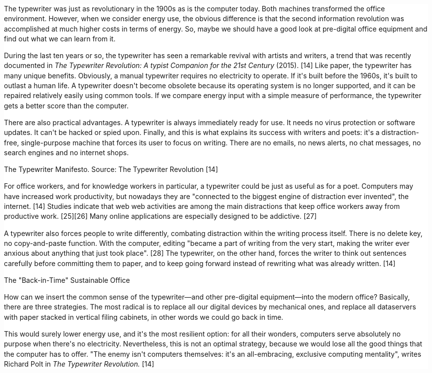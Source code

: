 The typewriter was just as revolutionary in the 1900s as is the computer
today. Both machines transformed the office environment. However, when
we consider energy use, the obvious difference is that the second
information revolution was accomplished at much higher costs in terms of
energy. So, maybe we should have a good look at pre-digital office
equipment and find out what we can learn from it.

During the last ten years or so, the typewriter has seen a remarkable
revival with artists and writers, a trend that was recently documented
in *The Typewriter Revolution: A typist Companion for the 21st Century*
(2015). \[14\] Like paper, the typewriter has many unique benefits.
Obviously, a manual typewriter requires no electricity to operate. If
it's built before the 1960s, it's built to outlast a human life. A
typewriter doesn't become obsolete because its operating system is no
longer supported, and it can be repaired relatively easily using common
tools. If we compare energy input with a simple measure of performance,
the typewriter gets a better score than the computer.

There are also practical advantages. A typewriter is always immediately
ready for use. It needs no virus protection or software updates. It
can't be hacked or spied upon. Finally, and this is what explains its
success with writers and poets: it's a distraction-free, single-purpose
machine that forces its user to focus on writing. There are no emails,
no news alerts, no chat messages, no search engines and no internet
shops.



The Typewriter Manifesto. Source: The Typewriter Revolution \[14\]

For office workers, and for knowledge workers in particular, a
typewriter could be just as useful as for a poet. Computers may have
increased work productivity, but nowadays they are "connected to the
biggest engine of distraction ever invented", the internet. \[14\]
Studies indicate that web web activities are among the main distractions
that keep office workers away from productive work. \[25\]\[26\] Many
online applications are especially designed to be addictive. \[27\]

A typewriter also forces people to write differently, combating
distraction within the writing process itself. There is no delete key,
no copy-and-paste function. With the computer, editing "became a part of
writing from the very start, making the writer ever anxious about
anything that just took place". \[28\] The typewriter, on the other
hand, forces the writer to think out sentences carefully before
committing them to paper, and to keep going forward instead of rewriting
what was already written. \[14\]

The "Back-in-Time" Sustainable Office

How can we insert the common sense of the typewriter&mdash;and other
pre-digital equipment&mdash;into the modern office? Basically, there are
three strategies. The most radical is to replace all our digital devices
by mechanical ones, and replace all dataservers with paper stacked in
vertical filing cabinets, in other words we could go back in time.

This would surely lower energy use, and it's the most resilient option:
for all their wonders, computers serve absolutely no purpose when
there's no electricity. Nevertheless, this is not an optimal strategy,
because we would lose all the good things that the computer has to
offer. "The enemy isn't computers themselves: it's an all-embracing,
exclusive computing mentality", writes Richard Polt in *The Typewriter
Revolution.* \[14\]
